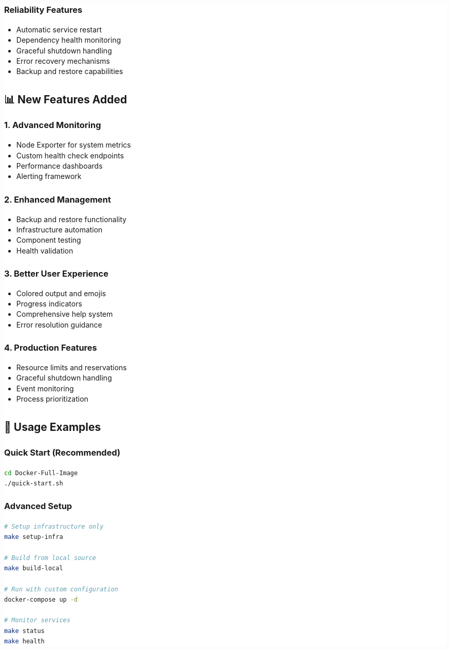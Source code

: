 ### **Reliability Features**
- Automatic service restart
- Dependency health monitoring
- Graceful shutdown handling
- Error recovery mechanisms
- Backup and restore capabilities

## 📊 **New Features Added**

### **1. Advanced Monitoring**
- Node Exporter for system metrics
- Custom health check endpoints
- Performance dashboards
- Alerting framework

### **2. Enhanced Management**
- Backup and restore functionality
- Infrastructure automation
- Component testing
- Health validation

### **3. Better User Experience**
- Colored output and emojis
- Progress indicators
- Comprehensive help system
- Error resolution guidance

### **4. Production Features**
- Resource limits and reservations
- Graceful shutdown handling
- Event monitoring
- Process prioritization

## 🚀 **Usage Examples**

### **Quick Start (Recommended)**
```bash
cd Docker-Full-Image
./quick-start.sh
```

### **Advanced Setup**
```bash
# Setup infrastructure only
make setup-infra

# Build from local source
make build-local

# Run with custom configuration
docker-compose up -d

# Monitor services
make status
make health
```

